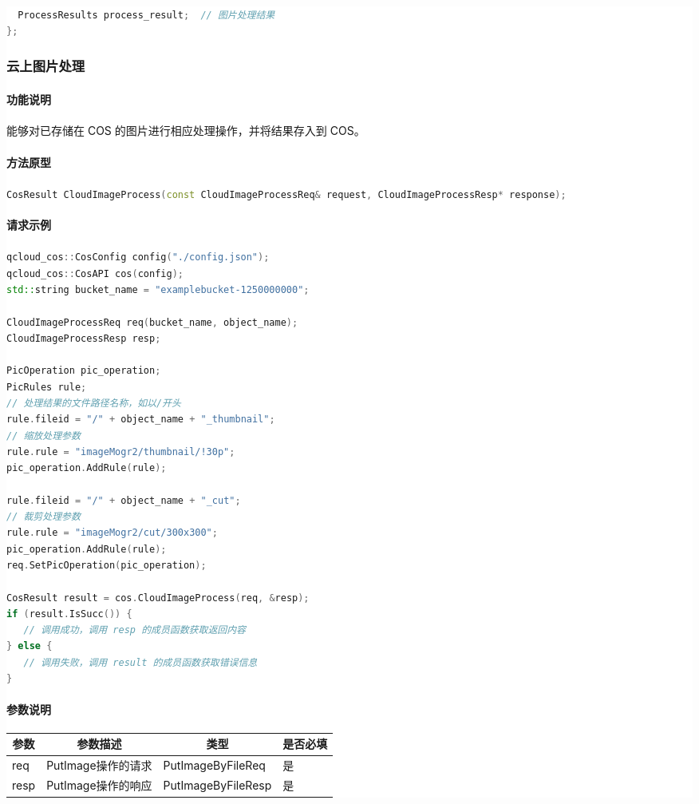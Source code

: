 ```cpp
  ProcessResults process_result;  // 图片处理结果
};
```



### 云上图片处理

#### 功能说明

能够对已存储在 COS 的图片进行相应处理操作，并将结果存入到 COS。

#### 方法原型

```cpp
CosResult CloudImageProcess(const CloudImageProcessReq& request, CloudImageProcessResp* response);
```

#### 请求示例

```cpp
qcloud_cos::CosConfig config("./config.json");
qcloud_cos::CosAPI cos(config);
std::string bucket_name = "examplebucket-1250000000";

CloudImageProcessReq req(bucket_name, object_name);
CloudImageProcessResp resp;

PicOperation pic_operation;
PicRules rule;
// 处理结果的文件路径名称，如以/开头
rule.fileid = "/" + object_name + "_thumbnail";
// 缩放处理参数
rule.rule = "imageMogr2/thumbnail/!30p";
pic_operation.AddRule(rule);

rule.fileid = "/" + object_name + "_cut";
// 裁剪处理参数
rule.rule = "imageMogr2/cut/300x300";
pic_operation.AddRule(rule);
req.SetPicOperation(pic_operation);

CosResult result = cos.CloudImageProcess(req, &resp);
if (result.IsSucc()) {
   // 调用成功，调用 resp 的成员函数获取返回内容
} else {
   // 调用失败，调用 result 的成员函数获取错误信息
} 
```

#### 参数说明

| 参数 | 参数描述           | 类型               | 是否必填 |
| ---- | ------------------ | ------------------ | -------- |
| req  | PutImage操作的请求 | PutImageByFileReq  | 是       |
| resp | PutImage操作的响应 | PutImageByFileResp | 是       |
